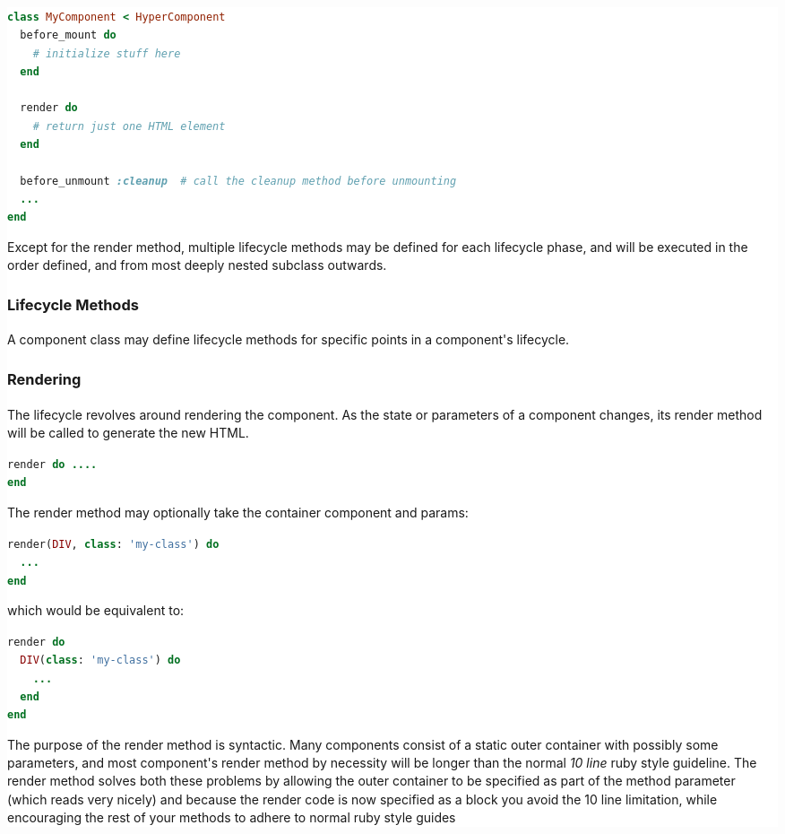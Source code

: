 ```ruby
class MyComponent < HyperComponent
  before_mount do
    # initialize stuff here
  end

  render do
    # return just one HTML element
  end

  before_unmount :cleanup  # call the cleanup method before unmounting
  ...
end
```

Except for the render method, multiple lifecycle methods may be defined for each lifecycle phase, and will be executed in the order defined, and from most deeply nested subclass outwards.

### Lifecycle Methods

A component class may define lifecycle methods for specific points in a component's lifecycle.

### Rendering

The lifecycle revolves around rendering the component. As the state or parameters of a component changes, its render method will be called to generate the new HTML.

```ruby
render do ....
end
```

The render method may optionally take the container component and params:

```ruby
render(DIV, class: 'my-class') do
  ...
end
```

which would be equivalent to:

```ruby
render do
  DIV(class: 'my-class') do
    ...
  end
end
```

The purpose of the render method is syntactic. Many components consist of a static outer container with possibly some parameters, and most component's render method by necessity will be longer than the normal _10 line_ ruby style guideline. The render method solves both these problems by allowing the outer container to be specified as part of the method parameter \(which reads very nicely\) and because the render code is now specified as a block you avoid the 10 line limitation, while encouraging the rest of your methods to adhere to normal ruby style guides
